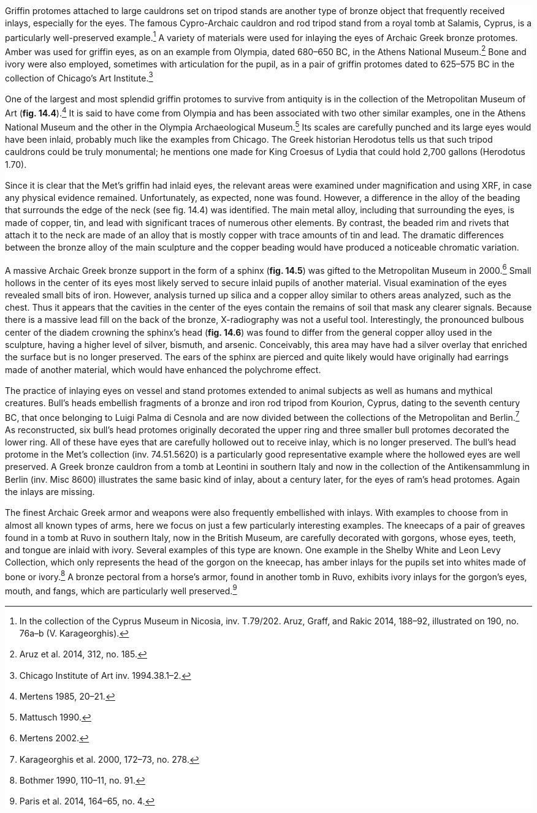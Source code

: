 Griffin protomes attached to large cauldrons set on tripod stands are another type of bronze object that frequently received inlays, especially for the eyes. The famous Cypro-Archaic cauldron and rod tripod stand from a royal tomb at Salamis, Cyprus, is a particularly well-preserved example.[^12] A variety of materials were used for inlaying the eyes of Archaic Greek bronze protomes. Amber was used for griffin eyes, as on an example from Olympia, dated 680–650 BC, in the Athens National Museum.[^13] Bone and ivory were also employed, sometimes with articulation for the pupil, as in a pair of griffin protomes dated to 625–575 BC in the collection of Chicago’s Art Institute.[^14]

One of the largest and most splendid griffin protomes to survive from antiquity is in the collection of the Metropolitan Museum of Art (**fig. 14.4**).[^15] It is said to have come from Olympia and has been associated with two other similar examples, one in the Athens National Museum and the other in the Olympia Archaeological Museum.[^16] Its scales are carefully punched and its large eyes would have been inlaid, probably much like the examples from Chicago. The Greek historian Herodotus tells us that such tripod cauldrons could be truly monumental; he mentions one made for King Croesus of Lydia that could hold 2,700 gallons (Herodotus 1.70).

Since it is clear that the Met’s griffin had inlaid eyes, the relevant areas were examined under magnification and using XRF, in case any physical evidence remained. Unfortunately, as expected, none was found. However, a difference in the alloy of the beading that surrounds the edge of the neck (see fig. 14.4) was identified. The main metal alloy, including that surrounding the eyes, is made of copper, tin, and lead with significant traces of numerous other elements. By contrast, the beaded rim and rivets that attach it to the neck are made of an alloy that is mostly copper with trace amounts of tin and lead. The dramatic differences between the bronze alloy of the main sculpture and the copper beading would have produced a noticeable chromatic variation.

A massive Archaic Greek bronze support in the form of a sphinx (**fig. 14.5**) was gifted to the Metropolitan Museum in 2000.[^17] Small hollows in the center of its eyes most likely served to secure inlaid pupils of another material. Visual examination of the eyes revealed small bits of iron. However, analysis turned up silica and a copper alloy similar to others areas analyzed, such as the chest. Thus it appears that the cavities in the center of the eyes contain the remains of soil that mask any clearer signals. Because there is a massive lead fill on the back of the bronze, X-radiography was not a useful tool. Interestingly, the pronounced bulbous center of the diadem crowning the sphinx’s head (**fig. 14.6**) was found to differ from the general copper alloy used in the sculpture, having a higher level of silver, bismuth, and arsenic. Conceivably, this area may have had a silver overlay that enriched the surface but is no longer preserved. The ears of the sphinx are pierced and quite likely would have originally had earrings made of another material, which would have enhanced the polychrome effect.

The practice of inlaying eyes on vessel and stand protomes extended to animal subjects as well as humans and mythical creatures. Bull’s heads embellish fragments of a bronze and iron rod tripod from Kourion, Cyprus, dating to the seventh century BC, that once belonging to Luigi Palma di Cesnola and are now divided between the collections of the Metropolitan and Berlin.[^18] As reconstructed, six bull’s head protomes originally decorated the upper ring and three smaller bull protomes decorated the lower ring. All of these have eyes that are carefully hollowed out to receive inlay, which is no longer preserved. The bull’s head protome in the Met’s collection (inv. 74.51.5620) is a particularly good representative example where the hollowed eyes are well preserved. A Greek bronze cauldron from a tomb at Leontini in southern Italy and now in the collection of the Antikensammlung in Berlin (inv. Misc 8600) illustrates the same basic kind of inlay, about a century later, for the eyes of ram’s head protomes. Again the inlays are missing.

The finest Archaic Greek armor and weapons were also frequently embellished with inlays. With examples to choose from in almost all known types of arms, here we focus on just a few particularly interesting examples. The kneecaps of a pair of greaves found in a tomb at Ruvo in southern Italy, now in the British Museum, are carefully decorated with gorgons, whose eyes, teeth, and tongue are inlaid with ivory. Several examples of this type are known. One example in the Shelby White and Leon Levy Collection, which only represents the head of the gorgon on the kneecap, has amber inlays for the pupils set into whites made of bone or ivory.[^19] A bronze pectoral from a horse’s armor, found in another tomb in Ruvo, exhibits ivory inlays for the gorgon’s eyes, mouth, and fangs, which are particularly well preserved.[^20]


[^1]: Xenaki-Sakellariou and Chatzilou 1989, 25–33.
[^2]: See, for example, Betancourt 2007, 145–46; Hemingway 2014, 34; Andreadaki-Vlazaki and Balaska 2014, 66, no. 37.
[^3]: Giumlia-Mair 2013.
[^4]: Padgett 2004, 133–36, no. 13; Picón et al. 2007, 50 and 415, no. 33; Paris, Sotari, and Giustozzi 2014, 187–91, no. 1.
[^5]: See Born 2010, 145 and 150, fig. 14.
[^6]: Zimmerman 1989; Andrews 1994.
[^7]: See Valavanis 2004, 39, 176–78, fig. 236.
[^8]: See Mattusch 1988, 42–44, figs. 3.11–12.
[^9]: Lie and Bewer 2014, 59–60.
[^10]: Hemingway 2004, 12, fig. 8.
[^11]: Thomas 1992, 58, fig. 42.
[^12]: In the collection of the Cyprus Museum in Nicosia, inv. T.79/202. Aruz, Graff, and Rakic 2014, 188–92, illustrated on 190, no. 76a–b (V. Karageorghis).
[^13]: Aruz et al. 2014, 312, no. 185.
[^14]: Chicago Institute of Art inv. 1994.38.1–2.
[^15]: Mertens 1985, 20–21.
[^16]: Mattusch 1990.
[^17]: Mertens 2002.
[^18]: Karageorghis et al. 2000, 172–73, no. 278.
[^19]: Bothmer 1990, 110–11, no. 91.
[^20]: Paris et al. 2014, 164–65, no. 4.
[^21]: Richter 1939, 146–47, fig. 3; Picón et al. 2007, 91, 424, no. 99.
[^22]: Valavanis 2004, 52–53, fig. 54.
[^23]: De Puma 2013, 46–51, fig. 4.1a.
[^24]: Emiliozzi 2001.
[^25]: De Puma 2013, 48, fig. 4.1b.
[^26]: De Puma 2013, 51, fig. 4.1e.
[^27]: De Puma 2013, 49, fig. 4.1c